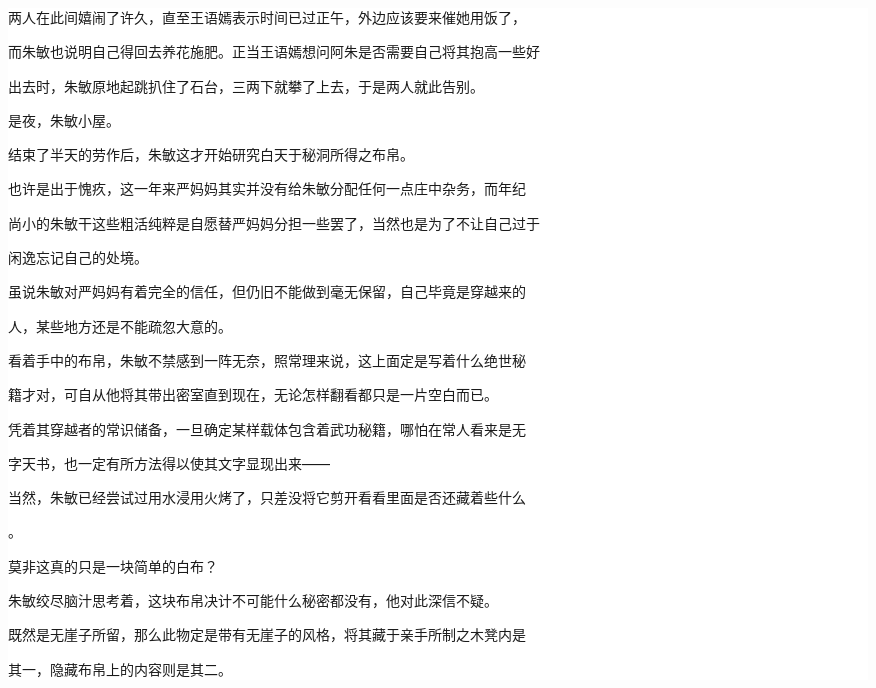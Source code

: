 
两人在此间嬉闹了许久，直至王语嫣表示时间已过正午，外边应该要来催她用饭了，

而朱敏也说明自己得回去养花施肥。正当王语嫣想问阿朱是否需要自己将其抱高一些好

出去时，朱敏原地起跳扒住了石台，三两下就攀了上去，于是两人就此告别。



是夜，朱敏小屋。



结束了半天的劳作后，朱敏这才开始研究白天于秘洞所得之布帛。



也许是出于愧疚，这一年来严妈妈其实并没有给朱敏分配任何一点庄中杂务，而年纪

尚小的朱敏干这些粗活纯粹是自愿替严妈妈分担一些罢了，当然也是为了不让自己过于

闲逸忘记自己的处境。





虽说朱敏对严妈妈有着完全的信任，但仍旧不能做到毫无保留，自己毕竟是穿越来的

人，某些地方还是不能疏忽大意的。





看着手中的布帛，朱敏不禁感到一阵无奈，照常理来说，这上面定是写着什么绝世秘

籍才对，可自从他将其带出密室直到现在，无论怎样翻看都只是一片空白而已。





凭着其穿越者的常识储备，一旦确定某样载体包含着武功秘籍，哪怕在常人看来是无

字天书，也一定有所方法得以使其文字显现出来——





当然，朱敏已经尝试过用水浸用火烤了，只差没将它剪开看看里面是否还藏着些什么

。





莫非这真的只是一块简单的白布？





朱敏绞尽脑汁思考着，这块布帛决计不可能什么秘密都没有，他对此深信不疑。





既然是无崖子所留，那么此物定是带有无崖子的风格，将其藏于亲手所制之木凳内是

其一，隐藏布帛上的内容则是其二。

